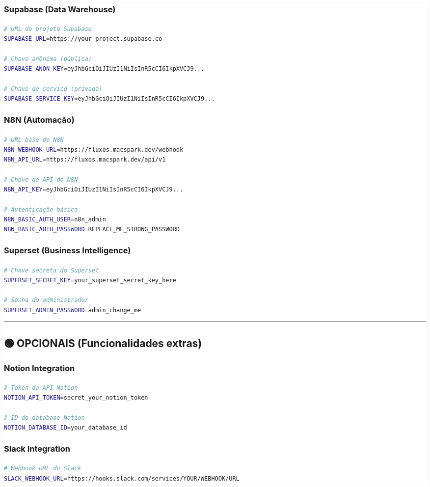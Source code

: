 ### Supabase (Data Warehouse)
```bash
# URL do projeto Supabase
SUPABASE_URL=https://your-project.supabase.co

# Chave anônima (pública)
SUPABASE_ANON_KEY=eyJhbGciOiJIUzI1NiIsInR5cCI6IkpXVCJ9...

# Chave de serviço (privada)
SUPABASE_SERVICE_KEY=eyJhbGciOiJIUzI1NiIsInR5cCI6IkpXVCJ9...
```

### N8N (Automação)
```bash
# URL base do N8N
N8N_WEBHOOK_URL=https://fluxos.macspark.dev/webhook
N8N_API_URL=https://fluxos.macspark.dev/api/v1

# Chave de API do N8N
N8N_API_KEY=eyJhbGciOiJIUzI1NiIsInR5cCI6IkpXVCJ9...

# Autenticação básica
N8N_BASIC_AUTH_USER=n8n_admin
N8N_BASIC_AUTH_PASSWORD=REPLACE_ME_STRONG_PASSWORD
```

### Superset (Business Intelligence)
```bash
# Chave secreta do Superset
SUPERSET_SECRET_KEY=your_superset_secret_key_here

# Senha do administrador
SUPERSET_ADMIN_PASSWORD=admin_change_me
```

---

## 🟢 **OPCIONAIS** (Funcionalidades extras)

### Notion Integration
```bash
# Token da API Notion
NOTION_API_TOKEN=secret_your_notion_token

# ID do database Notion
NOTION_DATABASE_ID=your_database_id
```

### Slack Integration
```bash
# Webhook URL do Slack
SLACK_WEBHOOK_URL=https://hooks.slack.com/services/YOUR/WEBHOOK/URL
```
